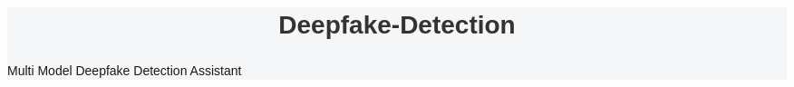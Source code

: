 # Deepfake-Detection
<!DOCTYPE html>
<html lang="en">
<head>
    <meta charset="UTF-8">
    <meta name="viewport" content="width=device-width, initial-scale=1.0">
    <title>Purple</title>
    Multi Model Deepfake Detection Assistant</h1>
    <!DOCTYPE html>
<html lang="en">
<head>
  <meta charset="UTF-8" />
  <meta name="viewport" content="width=device-width, initial-scale=1.0"/>
  <title>Deepfake Detection Assistant</title>
  <style>
    body {
      font-family: Arial, sans-serif;
      background-color: #f4f6f8;
      margin: 0;
      padding: 20px;
    }

    .container {
      max-width: 800px;
      margin: auto;
      background-color: white;
      padding: 30px;
      box-shadow: 0 0 10px rgba(0,0,0,0.1);
      border-radius: 8px;
    }

    h1 {
      text-align: center;
      color: #333;
    }

    input, textarea, select {
      width: 100%;
      padding: 10px;
      margin: 15px 0;
      border: 1px solid #ccc;
      border-radius: 5px;
    }

    button {
      background-color: #007bff;
      color: white;
      padding: 12px;
      border: none;
      border-radius: 5px;
      cursor: pointer;
    }
